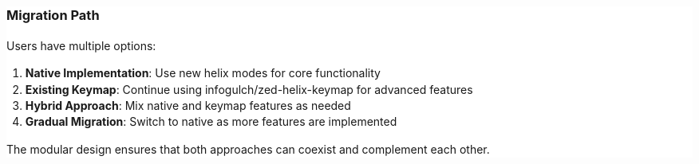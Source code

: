 ### Migration Path

Users have multiple options:
1. **Native Implementation**: Use new helix modes for core functionality
2. **Existing Keymap**: Continue using infogulch/zed-helix-keymap for advanced features
3. **Hybrid Approach**: Mix native and keymap features as needed
4. **Gradual Migration**: Switch to native as more features are implemented

The modular design ensures that both approaches can coexist and complement each other.